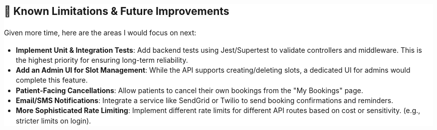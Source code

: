 ## 🔮 Known Limitations & Future Improvements

Given more time, here are the areas I would focus on next:

- **Implement Unit & Integration Tests**: Add backend tests using Jest/Supertest to validate controllers and middleware. This is the highest priority for ensuring long-term reliability.
- **Add an Admin UI for Slot Management**: While the API supports creating/deleting slots, a dedicated UI for admins would complete this feature.
- **Patient-Facing Cancellations**: Allow patients to cancel their own bookings from the "My Bookings" page.
- **Email/SMS Notifications**: Integrate a service like SendGrid or Twilio to send booking confirmations and reminders.
- **More Sophisticated Rate Limiting**: Implement different rate limits for different API routes based on cost or sensitivity. (e.g., stricter limits on login).
